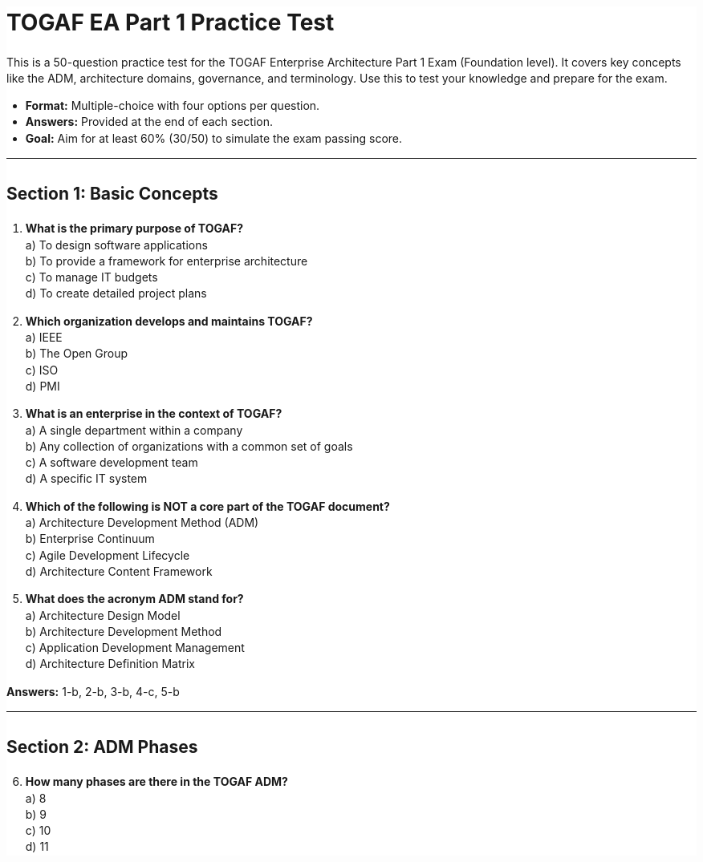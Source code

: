 # TOGAF EA Part 1 Practice Test

This is a 50-question practice test for the TOGAF Enterprise Architecture Part 1 Exam (Foundation level). It covers key concepts like the ADM, architecture domains, governance, and terminology. Use this to test your knowledge and prepare for the exam.

- **Format:** Multiple-choice with four options per question.
- **Answers:** Provided at the end of each section.
- **Goal:** Aim for at least 60% (30/50) to simulate the exam passing score.

---

## Section 1: Basic Concepts

1. **What is the primary purpose of TOGAF?**  
   a) To design software applications  
   b) To provide a framework for enterprise architecture  
   c) To manage IT budgets  
   d) To create detailed project plans  

2. **Which organization develops and maintains TOGAF?**  
   a) IEEE  
   b) The Open Group  
   c) ISO  
   d) PMI  

3. **What is an enterprise in the context of TOGAF?**  
   a) A single department within a company  
   b) Any collection of organizations with a common set of goals  
   c) A software development team  
   d) A specific IT system  

4. **Which of the following is NOT a core part of the TOGAF document?**  
   a) Architecture Development Method (ADM)  
   b) Enterprise Continuum  
   c) Agile Development Lifecycle  
   d) Architecture Content Framework  

5. **What does the acronym ADM stand for?**  
   a) Architecture Design Model  
   b) Architecture Development Method  
   c) Application Development Management  
   d) Architecture Definition Matrix  

**Answers:** 1-b, 2-b, 3-b, 4-c, 5-b

---

## Section 2: ADM Phases

6. **How many phases are there in the TOGAF ADM?**  
   a) 8  
   b) 9  
   c) 10  
   d) 11  
